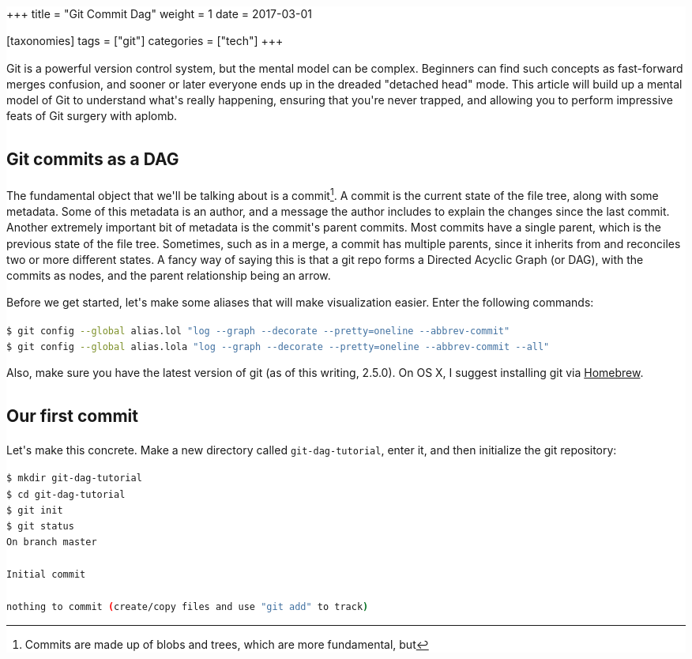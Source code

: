 +++
title = "Git Commit Dag"
weight = 1
date = 2017-03-01

[taxonomies]
tags = ["git"]
categories = ["tech"]
+++

Git is a powerful version control system, but the mental model can be
complex. Beginners can find such concepts as fast-forward merges confusion,
and sooner or later everyone ends up in the dreaded "detached head" mode.
This article will build up a mental model of Git to understand what's really
happening, ensuring that you're never trapped, and allowing you to perform
impressive feats of Git surgery with aplomb.



## Git commits as a DAG

The fundamental object that we'll be talking about is a
commit[^commit-blobs]. A commit is the current state of the file tree, along
with some metadata. Some of this metadata is an author, and a message the
author includes to explain the changes since the last commit. Another
extremely important bit of metadata is the commit's parent commits. Most
commits have a single parent, which is the previous state of the file tree.
Sometimes, such as in a merge, a commit has multiple parents, since it
inherits from and reconciles two or more different states. A fancy way of
saying this is that a git repo forms a Directed Acyclic Graph (or DAG), with
the commits as nodes, and the parent relationship being an arrow.

Before we get started, let's make some aliases that will make visualization
easier.  Enter the following commands:
```sh
$ git config --global alias.lol "log --graph --decorate --pretty=oneline --abbrev-commit"
$ git config --global alias.lola "log --graph --decorate --pretty=oneline --abbrev-commit --all"
```

Also, make sure you have the latest version of git (as of this writing, 2.5.0).
On OS X, I suggest installing git via [Homebrew](http://brew.sh/).

## Our first commit

Let's make this concrete.  Make a new directory called `git-dag-tutorial`,
enter it, and then initialize the git repository:
```sh
$ mkdir git-dag-tutorial
$ cd git-dag-tutorial
$ git init
$ git status
On branch master

Initial commit

nothing to commit (create/copy files and use "git add" to track)
```


[^commit-blobs]: Commits are made up of blobs and trees, which are more fundamental, but
[^garbage-collection]: In fact, a commit that has nothing pointing to it is